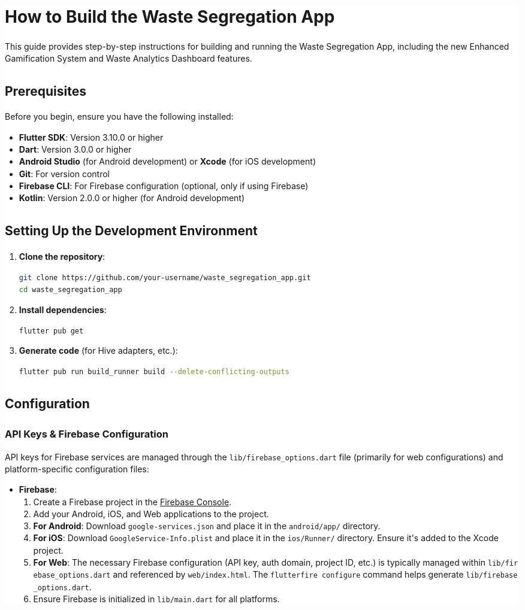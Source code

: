 # How to Build the Waste Segregation App

This guide provides step-by-step instructions for building and running the Waste Segregation App, including the new Enhanced Gamification System and Waste Analytics Dashboard features.

## Prerequisites

Before you begin, ensure you have the following installed:

- **Flutter SDK**: Version 3.10.0 or higher
- **Dart**: Version 3.0.0 or higher
- **Android Studio** (for Android development) or **Xcode** (for iOS development)
- **Git**: For version control
- **Firebase CLI**: For Firebase configuration (optional, only if using Firebase)
- **Kotlin**: Version 2.0.0 or higher (for Android development)

## Setting Up the Development Environment

1. **Clone the repository**:
   ```bash
   git clone https://github.com/your-username/waste_segregation_app.git
   cd waste_segregation_app
   ```

2. **Install dependencies**:
   ```bash
   flutter pub get
   ```

3. **Generate code** (for Hive adapters, etc.):
   ```bash
   flutter pub run build_runner build --delete-conflicting-outputs
   ```

## Configuration

### API Keys & Firebase Configuration

API keys for Firebase services are managed through the `lib/firebase_options.dart` file (primarily for web configurations) and platform-specific configuration files:

- **Firebase**:
  1. Create a Firebase project in the [Firebase Console](https://console.firebase.google.com/).
  2. Add your Android, iOS, and Web applications to the project.
  3. **For Android**: Download `google-services.json` and place it in the `android/app/` directory.
  4. **For iOS**: Download `GoogleService-Info.plist` and place it in the `ios/Runner/` directory. Ensure it's added to the Xcode project.
  5. **For Web**: The necessary Firebase configuration (API key, auth domain, project ID, etc.) is typically managed within `lib/firebase_options.dart` and referenced by `web/index.html`. The `flutterfire configure` command helps generate `lib/firebase_options.dart`.
  6. Ensure Firebase is initialized in `lib/main.dart` for all platforms.
